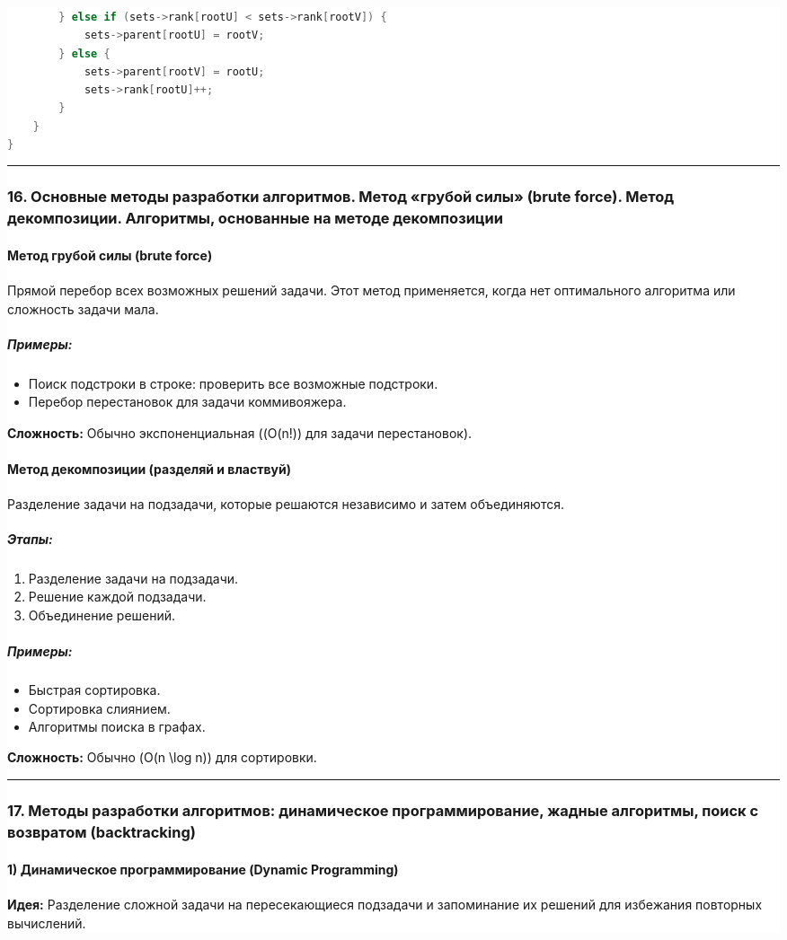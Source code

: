 ```c
        } else if (sets->rank[rootU] < sets->rank[rootV]) {
            sets->parent[rootU] = rootV;
        } else {
            sets->parent[rootV] = rootU;
            sets->rank[rootU]++;
        }
    }
}
```

---

### **16. Основные методы разработки алгоритмов. Метод «грубой силы» (brute force). Метод декомпозиции. Алгоритмы, основанные на методе декомпозиции**

#### **Метод грубой силы (brute force)**  
Прямой перебор всех возможных решений задачи. Этот метод применяется, когда нет оптимального алгоритма или сложность задачи мала.

##### **Примеры:**  
- Поиск подстроки в строке: проверить все возможные подстроки.  
- Перебор перестановок для задачи коммивояжера.

**Сложность:** Обычно экспоненциальная (\(O(n!)\) для задачи перестановок).

#### **Метод декомпозиции (разделяй и властвуй)**  
Разделение задачи на подзадачи, которые решаются независимо и затем объединяются.

##### **Этапы:**  
1. Разделение задачи на подзадачи.  
2. Решение каждой подзадачи.  
3. Объединение решений.

##### **Примеры:**  
- Быстрая сортировка.  
- Сортировка слиянием.  
- Алгоритмы поиска в графах.

**Сложность:** Обычно \(O(n \log n)\) для сортировки.

---

### **17. Методы разработки алгоритмов: динамическое программирование, жадные алгоритмы, поиск с возвратом (backtracking)**  

#### **1) Динамическое программирование (Dynamic Programming)**  
**Идея:** Разделение сложной задачи на пересекающиеся подзадачи и запоминание их решений для избежания повторных вычислений.
